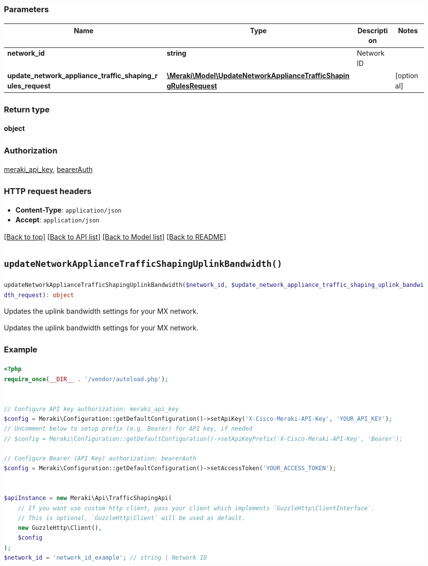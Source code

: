 ```php
```

### Parameters

| Name | Type | Description  | Notes |
| ------------- | ------------- | ------------- | ------------- |
| **network_id** | **string**| Network ID | |
| **update_network_appliance_traffic_shaping_rules_request** | [**\Meraki\Model\UpdateNetworkApplianceTrafficShapingRulesRequest**](../Model/UpdateNetworkApplianceTrafficShapingRulesRequest.md)|  | [optional] |

### Return type

**object**

### Authorization

[meraki_api_key](../../README.md#meraki_api_key), [bearerAuth](../../README.md#bearerAuth)

### HTTP request headers

- **Content-Type**: `application/json`
- **Accept**: `application/json`

[[Back to top]](#) [[Back to API list]](../../README.md#endpoints)
[[Back to Model list]](../../README.md#models)
[[Back to README]](../../README.md)

## `updateNetworkApplianceTrafficShapingUplinkBandwidth()`

```php
updateNetworkApplianceTrafficShapingUplinkBandwidth($network_id, $update_network_appliance_traffic_shaping_uplink_bandwidth_request): object
```

Updates the uplink bandwidth settings for your MX network.

Updates the uplink bandwidth settings for your MX network.

### Example

```php
<?php
require_once(__DIR__ . '/vendor/autoload.php');


// Configure API key authorization: meraki_api_key
$config = Meraki\Configuration::getDefaultConfiguration()->setApiKey('X-Cisco-Meraki-API-Key', 'YOUR_API_KEY');
// Uncomment below to setup prefix (e.g. Bearer) for API key, if needed
// $config = Meraki\Configuration::getDefaultConfiguration()->setApiKeyPrefix('X-Cisco-Meraki-API-Key', 'Bearer');

// Configure Bearer (API Key) authorization: bearerAuth
$config = Meraki\Configuration::getDefaultConfiguration()->setAccessToken('YOUR_ACCESS_TOKEN');


$apiInstance = new Meraki\Api\TrafficShapingApi(
    // If you want use custom http client, pass your client which implements `GuzzleHttp\ClientInterface`.
    // This is optional, `GuzzleHttp\Client` will be used as default.
    new GuzzleHttp\Client(),
    $config
);
$network_id = 'network_id_example'; // string | Network ID
```